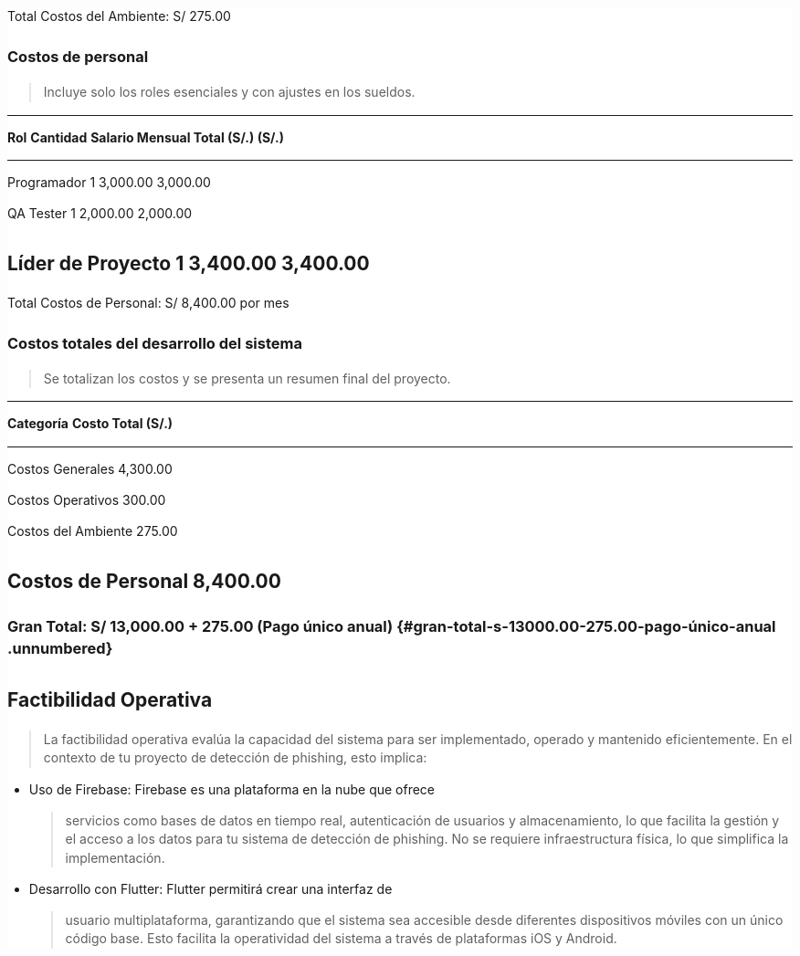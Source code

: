 Total Costos del Ambiente: S/ 275.00

### Costos de personal

> Incluye solo los roles esenciales y con ajustes en los sueldos.

  --------------------------------------------------------------------------
  **Rol**                  **Cantidad**   **Salario Mensual      **Total
                                          (S/.)**                (S/.)**
  ------------------------ -------------- ---------------------- -----------
  Programador              1              3,000.00               3,000.00

  QA Tester                1              2,000.00               2,000.00

  Líder de Proyecto        1              3,400.00               3,400.00
  --------------------------------------------------------------------------

Total Costos de Personal: S/ 8,400.00 por mes

### Costos totales del desarrollo del sistema 

> Se totalizan los costos y se presenta un resumen final del proyecto.

  -----------------------------------------------------------------------
  **Categoría**                               **Costo Total (S/.)**
  ------------------------------------------- ---------------------------
  Costos Generales                            4,300.00

  Costos Operativos                           300.00

  Costos del Ambiente                         275.00

  Costos de Personal                          8,400.00
  -----------------------------------------------------------------------

### **Gran Total: S/ 13,000.00 + 275.00 (Pago único anual)** {#gran-total-s-13000.00-275.00-pago-único-anual .unnumbered}

## Factibilidad Operativa

> La factibilidad operativa evalúa la capacidad del sistema para ser
> implementado, operado y mantenido eficientemente. En el contexto de tu
> proyecto de detección de phishing, esto implica:

-   Uso de Firebase: Firebase es una plataforma en la nube que ofrece
    > servicios como bases de datos en tiempo real, autenticación de
    > usuarios y almacenamiento, lo que facilita la gestión y el acceso
    > a los datos para tu sistema de detección de phishing. No se
    > requiere infraestructura física, lo que simplifica la
    > implementación.

-   Desarrollo con Flutter: Flutter permitirá crear una interfaz de
    > usuario multiplataforma, garantizando que el sistema sea accesible
    > desde diferentes dispositivos móviles con un único código base.
    > Esto facilita la operatividad del sistema a través de plataformas
    > iOS y Android.

